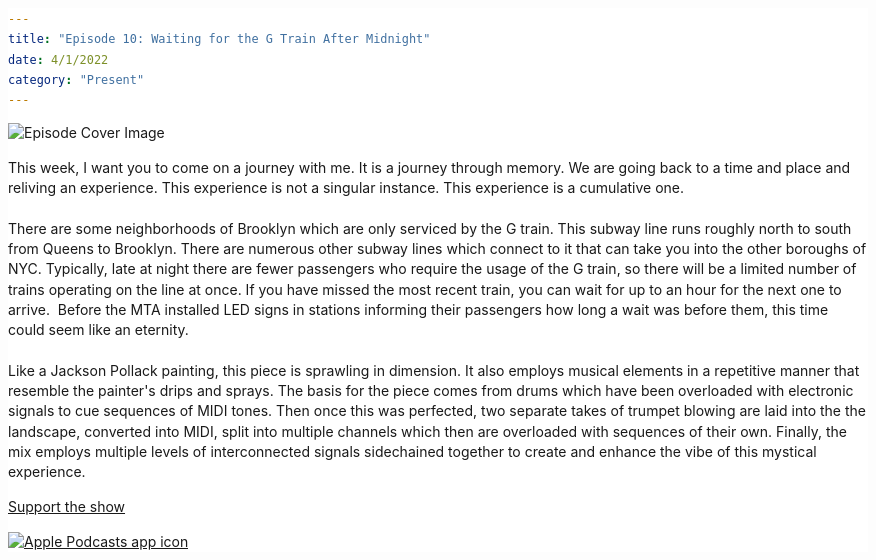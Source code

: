 ```yaml
---
title: "Episode 10: Waiting for the G Train After Midnight"
date: 4/1/2022
category: "Present"
---
```

<img src="https://artwork.captivate.fm/46f7dc57-5b1c-4706-88fc-d42e88b707f4/60854458c4d1acdf4e1c2f79c4137142d85d78e379bdafbd69bd34c85f5819ad.jpg" alt="Episode Cover Image" width=80%/>
<audio controls>
  <source src="https://podcasts.captivate.fm/media/7cd6dd0a-7a96-4cf8-ad39-c9ba56c305f5/10362916-episode-10-waiting-for-the-g-train-after-midnight.mp3" type="audio/mpeg">
  Your browser does not support the audio element.
</audio>

<p>This week, I want you to come on a journey with me. It is a journey through memory. We are going back to a time and place and reliving an experience. This experience is not a singular instance. This experience is a cumulative one. <br/><br/>There are some neighborhoods of Brooklyn which are only serviced by the G train. This subway line runs roughly north to south from Queens to Brooklyn. There are numerous other subway lines which connect to it that can take you into the other boroughs of NYC. Typically, late at night there are fewer passengers who require the usage of the G train, so there will be a limited number of trains operating on the line at once. If you have missed the most recent train, you can wait for up to an hour for the next one to arrive.  Before the MTA installed LED signs in stations informing their passengers how long a wait was before them, this time could seem like an eternity.<br/><br/>Like a Jackson Pollack painting, this piece is sprawling in dimension. It also employs musical elements in a repetitive manner that resemble the painter&apos;s drips and sprays. The basis for the piece comes from drums which have been overloaded with electronic signals to cue sequences of MIDI tones. Then once this was perfected, two separate takes of trumpet blowing are laid into the the landscape, converted into MIDI, split into multiple channels which then are overloaded with sequences of their own. Finally, the mix employs multiple levels of interconnected signals sidechained together to create and enhance the vibe of this mystical experience. </p><a rel="payment" href="https://www.paypal.com/donate/?hosted_button_id=WX3GRUK5BHJLS">Support the show</a>

<a href="https://podcasts.apple.com/us/podcast/living-room-music/id1608791560?tscg=30200&itsct=podcast_box_appicon&ls=1&mttnsubad=1608791560" style="display: inline-block;"><img src="https://toolbox.marketingtools.apple.com/api/v2/badges/app-icon-podcasts/standard/en-us" alt="Apple Podcasts app icon" style="width: 100px; height: 100px; vertical-align: middle; object-fit: contain;" /></a>
    